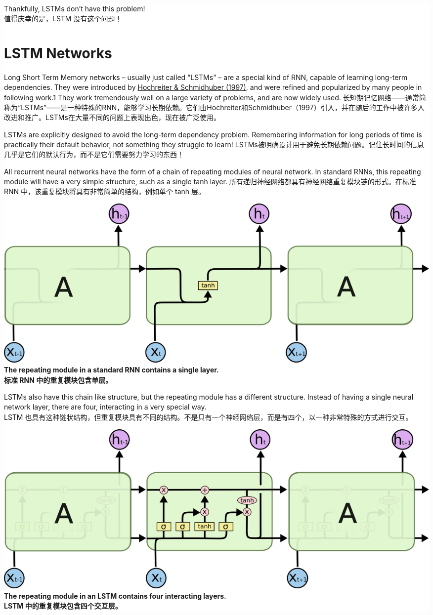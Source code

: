Thankfully, LSTMs don’t have this problem!  
值得庆幸的是，LSTM 没有这个问题！

# LSTM Networks 
Long Short Term Memory networks – usually just called “LSTMs” – are a special kind of RNN, capable of learning long-term dependencies. They were introduced by [Hochreiter & Schmidhuber (1997)](http://www.bioinf.jku.at/publications/older/2604.pdf), and were refined and popularized by many people in following work.[1](https://colah.github.io/posts/2015-08-Understanding-LSTMs/#fn1) They work tremendously well on a large variety of problems, and are now widely used.
长短期记忆网络——通常简称为“LSTMs”——是一种特殊的RNN，能够学习长期依赖。它们由Hochreiter和Schmidhuber（1997）引入，并在随后的工作中被许多人改进和推广。LSTMs在大量不同的问题上表现出色，现在被广泛使用。

LSTMs are explicitly designed to avoid the long-term dependency problem. Remembering information for long periods of time is practically their default behavior, not something they struggle to learn!
LSTMs被明确设计用于避免长期依赖问题。记住长时间的信息几乎是它们的默认行为，而不是它们需要努力学习的东西！

All recurrent neural networks have the form of a chain of repeating modules of neural network. In standard RNNs, this repeating module will have a very simple structure, such as a single tanh layer.
所有递归神经网络都具有神经网络重复模块链的形式。在标准 RNN 中，该重复模块将具有非常简单的结构，例如单个 tanh 层。

![5.png](images%2FUnderstanding%20LSTM%20Networks%2F5.png)
**The repeating module in a standard RNN contains a single layer.  
标准 RNN 中的重复模块包含单层。**

LSTMs also have this chain like structure, but the repeating module has a different structure. Instead of having a single neural network layer, there are four, interacting in a very special way.  
LSTM 也具有这种链状结构，但重复模块具有不同的结构。不是只有一个神经网络层，而是有四个，以一种非常特殊的方式进行交互。

![6.png](images%2FUnderstanding%20LSTM%20Networks%2F6.png)
**The repeating module in an LSTM contains four interacting layers.  
LSTM 中的重复模块包含四个交互层。**
